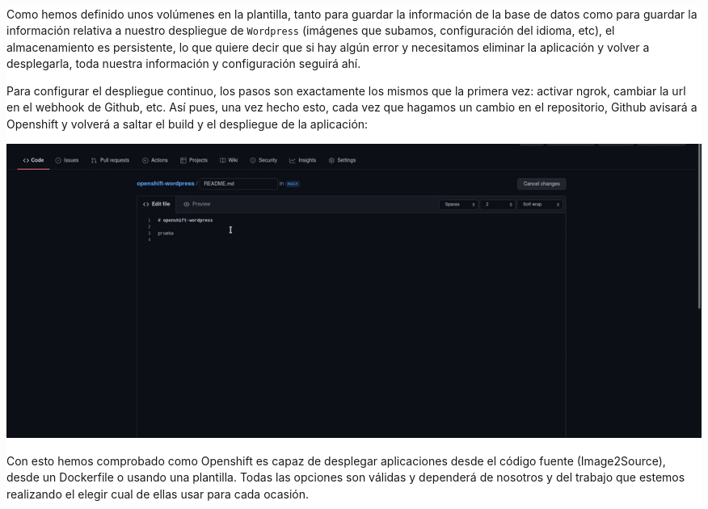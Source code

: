 Como hemos definido unos volúmenes en la plantilla, tanto para guardar la información de la base de datos como para guardar la información relativa a nuestro despliegue de `Wordpress` (imágenes que subamos, configuración del idioma, etc), el almacenamiento es persistente, lo que quiere decir que si hay algún error y necesitamos eliminar la aplicación y volver a desplegarla, toda nuestra información y configuración seguirá ahí. 

Para configurar el despliegue continuo, los pasos son exactamente los mismos que la primera vez: activar ngrok, cambiar la url en el webhook de Github, etc. Así pues, una vez hecho esto, cada vez que hagamos un cambio en el repositorio, Github avisará a Openshift y volverá a saltar el build y el despliegue de la aplicación:

![dc_wordpress.gif](Practica/dc_wordpress.gif)

Con esto hemos comprobado como Openshift es capaz de desplegar aplicaciones desde el código fuente (Image2Source), desde un Dockerfile o usando una plantilla. Todas las opciones son válidas y dependerá de nosotros y del trabajo que estemos realizando el elegir cual de ellas usar para cada ocasión.